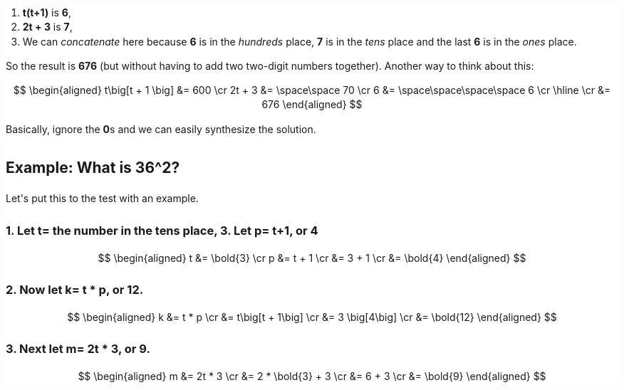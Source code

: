 1. **t(t+1)** is **6**,
2. **2t + 3** is **7**,
3. We can _concatenate_ here because **6** is in the _hundreds_ place, **7** is in the _tens_ place and the last **6** is in the _ones_ place.

So the result is **676** (but without having to add two two-digit numbers together). Another way to think about this:

$$
\begin{aligned}
t\big[t + 1 \big] &= 600 \cr
2t + 3 &= \space\space 70 \cr
6 &= \space\space\space\space 6 \cr
\hline \cr
&= 676
\end{aligned}
$$

Basically, ignore the **0**s and we can easily synthesize the solution.

## Example: What is 36^2?

Let's put this to the test with an example.

### 1. Let **t=** the number in the **tens** place, **3**. Let **p= t+1**, or **4**

$$
\begin{aligned}
t &= \bold{3} \cr
p &= t + 1 \cr
&= 3 + 1 \cr
&= \bold{4}
\end{aligned}
$$

### 2. Now let **k= t * p**, or **12**.

$$
\begin{aligned}
k &= t * p \cr
&= t\big[t + 1\big] \cr
&= 3 \big[4\big] \cr
&= \bold{12}
\end{aligned}
$$

### 3. Next let **m= 2t * 3**, or **9**.

$$
\begin{aligned}
m &= 2t * 3 \cr
&= 2 * \bold{3} + 3 \cr
&= 6 + 3 \cr
&= \bold{9}
\end{aligned}
$$
